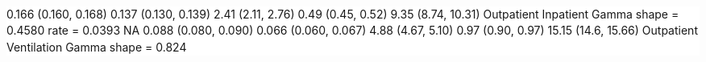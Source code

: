 </td>
<td style="text-align:center;">
0.166 (0.160, 0.168)
</td>
<td style="text-align:center;">
0.137 (0.130, 0.139)
</td>
<td style="text-align:center;">
2.41 (2.11, 2.76)
</td>
<td style="text-align:center;">
0.49 (0.45, 0.52)
</td>
<td style="text-align:center;">
9.35 (8.74, 10.31)
</td>
</tr>
<tr>
<td style="text-align:center;">
Outpatient
</td>
<td style="text-align:center;">
Inpatient
</td>
<td style="text-align:center;">
Gamma
</td>
<td style="text-align:center;">
shape = 0.4580
</td>
<td style="text-align:center;">
rate = 0.0393
</td>
<td style="text-align:center;">
NA
</td>
<td style="text-align:center;">
0.088 (0.080, 0.090)
</td>
<td style="text-align:center;">
0.066 (0.060, 0.067)
</td>
<td style="text-align:center;">
4.88 (4.67, 5.10)
</td>
<td style="text-align:center;">
0.97 (0.90, 0.97)
</td>
<td style="text-align:center;">
15.15 (14.6, 15.66)
</td>
</tr>
<tr>
<td style="text-align:center;">
Outpatient
</td>
<td style="text-align:center;">
Ventilation
</td>
<td style="text-align:center;">
Gamma
</td>
<td style="text-align:center;">
shape = 0.824